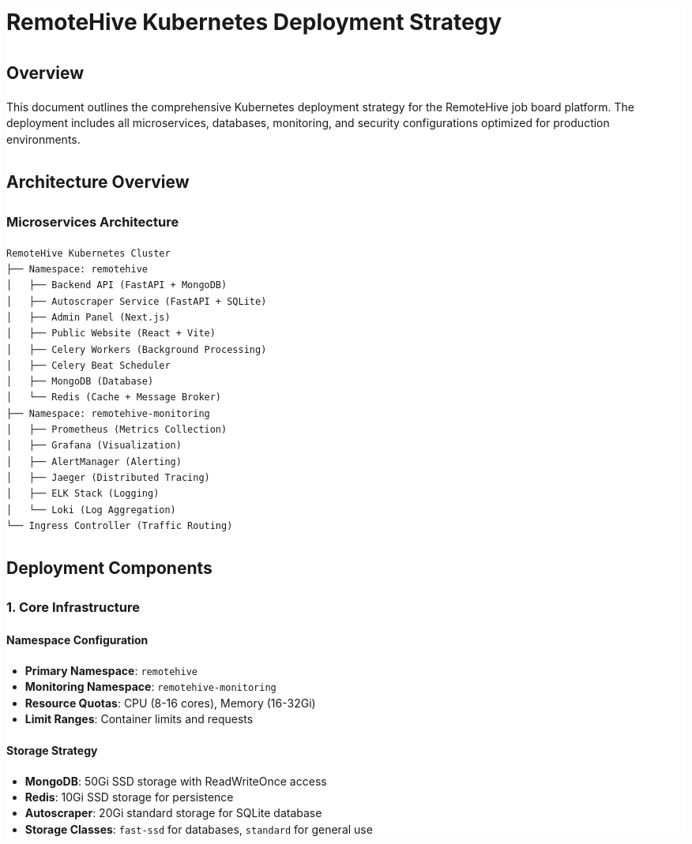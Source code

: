 # RemoteHive Kubernetes Deployment Strategy

## Overview

This document outlines the comprehensive Kubernetes deployment strategy for the RemoteHive job board platform. The deployment includes all microservices, databases, monitoring, and security configurations optimized for production environments.

## Architecture Overview

### Microservices Architecture
```
RemoteHive Kubernetes Cluster
├── Namespace: remotehive
│   ├── Backend API (FastAPI + MongoDB)
│   ├── Autoscraper Service (FastAPI + SQLite)
│   ├── Admin Panel (Next.js)
│   ├── Public Website (React + Vite)
│   ├── Celery Workers (Background Processing)
│   ├── Celery Beat Scheduler
│   ├── MongoDB (Database)
│   └── Redis (Cache + Message Broker)
├── Namespace: remotehive-monitoring
│   ├── Prometheus (Metrics Collection)
│   ├── Grafana (Visualization)
│   ├── AlertManager (Alerting)
│   ├── Jaeger (Distributed Tracing)
│   ├── ELK Stack (Logging)
│   └── Loki (Log Aggregation)
└── Ingress Controller (Traffic Routing)
```

## Deployment Components

### 1. Core Infrastructure

#### Namespace Configuration
- **Primary Namespace**: `remotehive`
- **Monitoring Namespace**: `remotehive-monitoring`
- **Resource Quotas**: CPU (8-16 cores), Memory (16-32Gi)
- **Limit Ranges**: Container limits and requests

#### Storage Strategy
- **MongoDB**: 50Gi SSD storage with ReadWriteOnce access
- **Redis**: 10Gi SSD storage for persistence
- **Autoscraper**: 20Gi standard storage for SQLite database
- **Storage Classes**: `fast-ssd` for databases, `standard` for general use
